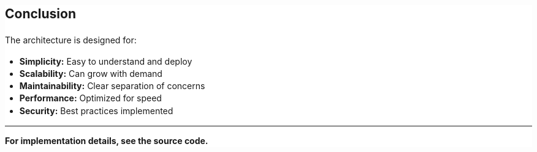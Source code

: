 ## Conclusion

The architecture is designed for:
- **Simplicity:** Easy to understand and deploy
- **Scalability:** Can grow with demand
- **Maintainability:** Clear separation of concerns
- **Performance:** Optimized for speed
- **Security:** Best practices implemented

---

**For implementation details, see the source code.**
